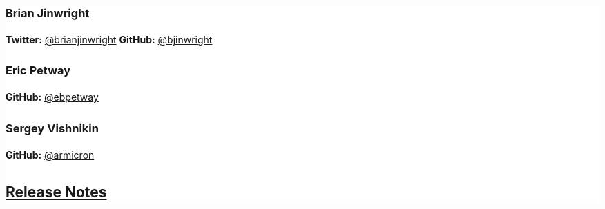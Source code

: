 ### Brian Jinwright
**Twitter:** [@brianjinwright](https://www.twitter.com/brianjinwright)
**GitHub:** [@bjinwright](https://www.github.com/bjinwright/)

### Eric Petway
**GitHub:** [@ebpetway](https://www.github.com/ebpetway)

### Sergey Vishnikin

**GitHub:** [@armicron](https://www.github.com/armicron)

## [Release Notes](https://github.com/capless/warrant/blob/master/HISTORY.md)
